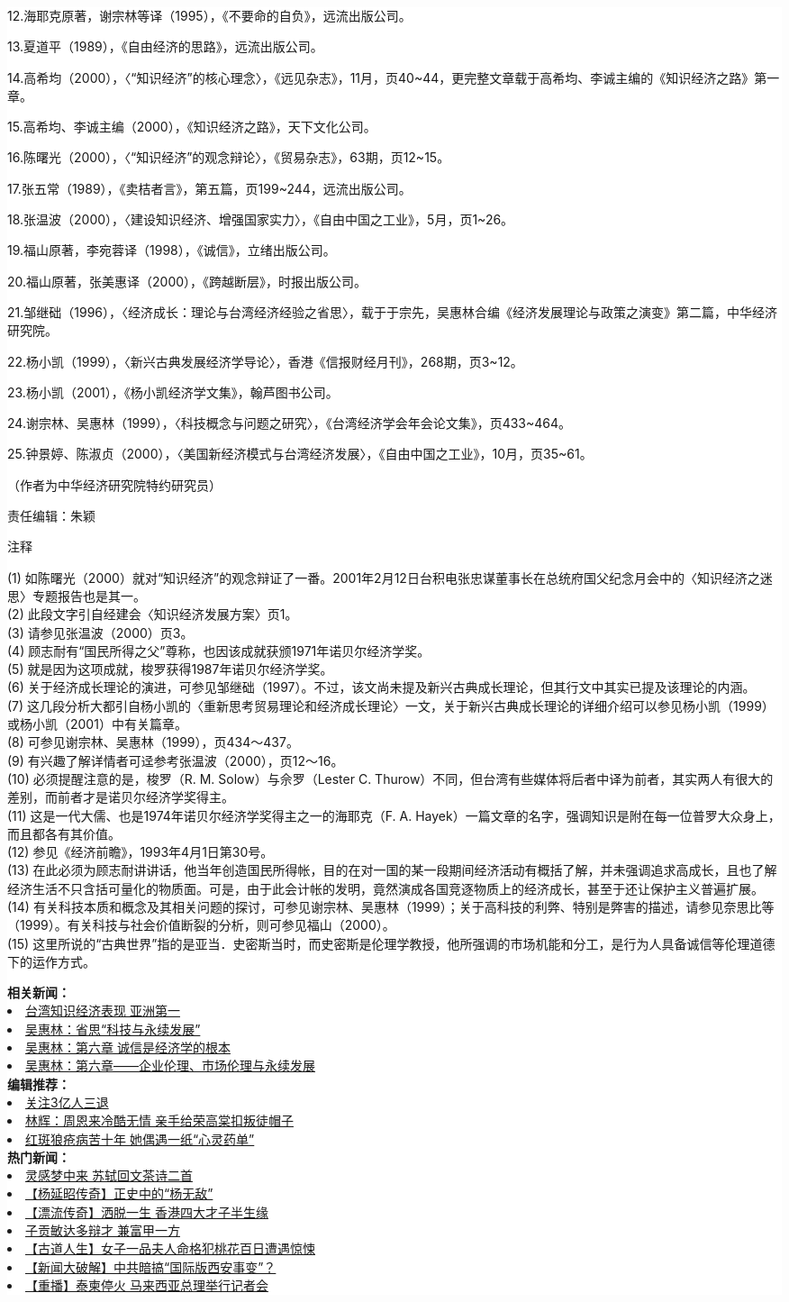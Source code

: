 <p>12.海耶克原著，谢宗林等译（1995），《不要命的自负》，远流出版公司。</p>
<p>13.夏道平（1989），《自由经济的思路》，远流出版公司。</p>
<p>14.高希均（2000），〈“知识经济”的核心理念〉，《远见杂志》，11月，页40~44，更完整文章载于高希均、李诚主编的《知识经济之路》第一章。</p>
<p>15.高希均、李诚主编（2000），《知识经济之路》，天下文化公司。</p>
<p>16.陈曙光（2000），〈“知识经济”的观念辩论〉，《贸易杂志》，63期，页12~15。</p>
<p>17.张五常（1989），《卖桔者言》，第五篇，页199~244，远流出版公司。</p>
<p>18.张温波（2000），〈建设知识经济、增强国家实力〉，《自由中国之工业》，5月，页1~26。</p>
<p>19.福山原著，李宛蓉译（1998），《诚信》，立绪出版公司。</p>
<p>20.福山原著，张美惠译（2000），《跨越断层》，时报出版公司。</p>
<p>21.邹继础（1996），〈经济成长：理论与台湾经济经验之省思〉，载于于宗先，吴惠林合编《经济发展理论与政策之演变》第二篇，中华经济研究院。</p>
<p>22.杨小凯（1999），〈新兴古典发展经济学导论〉，香港《信报财经月刊》，268期，页3~12。</p>
<p>23.杨小凯（2001），《杨小凯经济学文集》，翰芦图书公司。</p>
<p>24.谢宗林、吴惠林（1999），〈科技概念与问题之研究〉，《台湾经济学会年会论文集》，页433~464。</p>
<p>25.钟景婷、陈淑贞（2000），〈美国新经济模式与台湾经济发展〉，《自由中国之工业》，10月，页35~61。</p>
<p>（作者为中华经济研究院特约研究员）</p>
<p>责任编辑：朱颖</p>
<p>注释</p>
<p>(1) 如陈曙光（2000）就对“知识经济”的观念辩证了一番。2001年2月12日台积电张忠谋董事长在总统府国父纪念月会中的〈知识经济之迷思〉专题报告也是其一。<br />
(2) 此段文字引自经建会〈知识经济发展方案〉页1。<br />
(3) 请参见张温波（2000）页3。<br />
(4) 顾志耐有“国民所得之父”尊称，也因该成就获颁1971年诺贝尔经济学奖。<br />
(5) 就是因为这项成就，梭罗获得1987年诺贝尔经济学奖。<br />
(6) 关于经济成长理论的演进，可参见邹继础（1997）。不过，该文尚未提及新兴古典成长理论，但其行文中其实已提及该理论的内涵。<br />
(7) 这几段分析大都引自杨小凯的〈重新思考贸易理论和经济成长理论〉一文，关于新兴古典成长理论的详细介绍可以参见杨小凯（1999）或杨小凯（2001）中有关篇章。<br />
(8) 可参见谢宗林、吴惠林（1999），页434～437。<br />
(9) 有兴趣了解详情者可迳参考张温波（2000），页12～16。<br />
(10) 必须提醒注意的是，梭罗（R. M. Solow）与佘罗（Lester C. Thurow）不同，但台湾有些媒体将后者中译为前者，其实两人有很大的差别，而前者才是诺贝尔经济学奖得主。<br />
(11) 这是一代大儒、也是1974年诺贝尔经济学奖得主之一的海耶克（F. A. Hayek）一篇文章的名字，强调知识是附在每一位普罗大众身上，而且都各有其价值。<br />
(12) 参见《经济前瞻》，1993年4月1日第30号。<br />
(13) 在此必须为顾志耐讲讲话，他当年创造国民所得帐，目的在对一国的某一段期间经济活动有概括了解，并未强调追求高成长，且也了解经济生活不只含括可量化的物质面。可是，由于此会计帐的发明，竟然演成各国竞逐物质上的经济成长，甚至于还让保护主义普遍扩展。<br />
(14) 有关科技本质和概念及其相关问题的探讨，可参见谢宗林、吴惠林（1999）；关于高科技的利弊、特别是弊害的描述，请参见奈思比等（1999）。有关科技与社会价值断裂的分析，则可参见福山（2000）。<br />
(15) 这里所说的“古典世界”指的是亚当．史密斯当时，而史密斯是伦理学教授，他所强调的市场机能和分工，是行为人具备诚信等伦理道德下的运作方式。</p>
<strong>相关新闻：</strong>
<li><a href="https://github.com/1992513/djy/blob/master/gb/14/12/9/n4314885.md#1">台湾知识经济表现 亚洲第一</a></li>
<li><a href="https://github.com/1992513/djy/blob/master/gb/23/3/24/n13957718.md#1">吴惠林：省思“科技与永续发展”</a></li>
<li><a href="https://github.com/1992513/djy/blob/master/gb/23/9/14/n14073972.md#1">吴惠林：第六章 诚信是经济学的根本</a></li>
<li><a href="https://github.com/1992513/djy/blob/master/gb/23/11/27/n14125282.md#1">吴惠林：第六章——企业伦理、市场伦理与永续发展</a></li>
<strong>编辑推荐：</strong>
<li><a href="https://github.com/1992513/djy/blob/master/gb/18/5/10/n10381511.md?dfh#1" target="_blank">关注3亿人三退</a></li><li><a href="https://github.com/1992513/djy/blob/master/gb/19/8/3/n11428903.md#1" target="_blank">林辉：周恩来冷酷无情 亲手给荣高棠扣叛徒帽子</a></li><li><a href="https://github.com/1992513/djy/blob/master/gb/19/1/22/n10994483.md#1" target="_blank">红斑狼疮病苦十年 她偶遇一纸“心灵药单”</a></li>
<strong>热门新闻：</strong>
<li><a href="https://github.com/1992513/djy/blob/master/gb/15/8/28/n4514519.md#1">灵感梦中来 苏轼回文茶诗二首</a></li>
<li><a href="https://github.com/1992513/djy/blob/master/gb/25/7/23/n14559088.md#1">【杨延昭传奇】正史中的“杨无敌”</a></li>
<li><a href="https://github.com/1992513/djy/blob/master/gb/25/7/26/n14561209.md#1">【漂流传奇】洒脱一生 香港四大才子半生缘</a></li>
<li><a href="https://github.com/1992513/djy/blob/master/gb/16/5/27/n7937461.md#1">子贡敏达多辩才 兼富甲一方</a></li>
<li><a href="https://github.com/1992513/djy/blob/master/gb/24/12/21/n14395346.md#1">【古道人生】女子一品夫人命格犯桃花百日遭遇惊悚</a></li>
<li><a href="https://github.com/1992513/djy/blob/master/gb/25/7/28/n14562297.md#1">【新闻大破解】中共暗搞“国际版西安事变”？</a></li>
<li><a href="https://github.com/1992513/djy/blob/master/gb/25/7/28/n14562372.md#1">【重播】泰柬停火 马来西亚总理举行记者会</a></li>